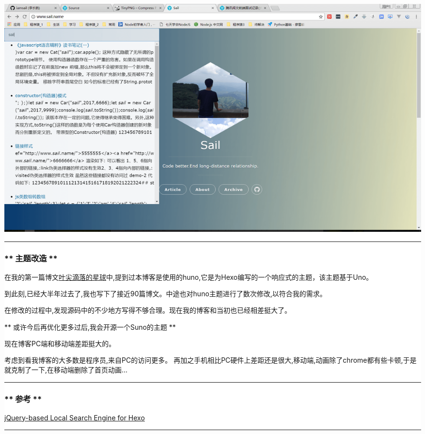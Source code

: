 ![2.png](/img/codelife/hexo-site-search/2.png)

*******************

### ** 主题改造 **

在我的第一篇博文[叶尖滴落的星球](http://www.sail.name/2016/12/01/first/)中,提到过本博客是使用的huno,它是为Hexo编写的一个响应式的主题，该主题基于Uno。

到此刻,已经大半年过去了,我也写下了接近90篇博文。中途也对huno主题进行了数次修改,以符合我的需求。

在修改的过程中,发现源码中的不少地方写得不够合理。现在我的博客和当初也已经相差挺大了。

<spna class="under0"> ** 或许今后再优化更多过后,我会开源一个Suno的主题 **</span>

现在博客PC端和移动端差距挺大的。



考虑到看我博客的大多数是程序员,来自PC的访问更多。
再加之手机相比PC硬件上差距还是很大,移动端,动画除了chrome都有些卡顿,于是就克制了一下,在移动端删除了首页动画...


*******************

### ** 参考 **

[jQuery-based Local Search Engine for Hexo](http://www.hahack.com/codes/local-search-engine-for-hexo/)

********************
